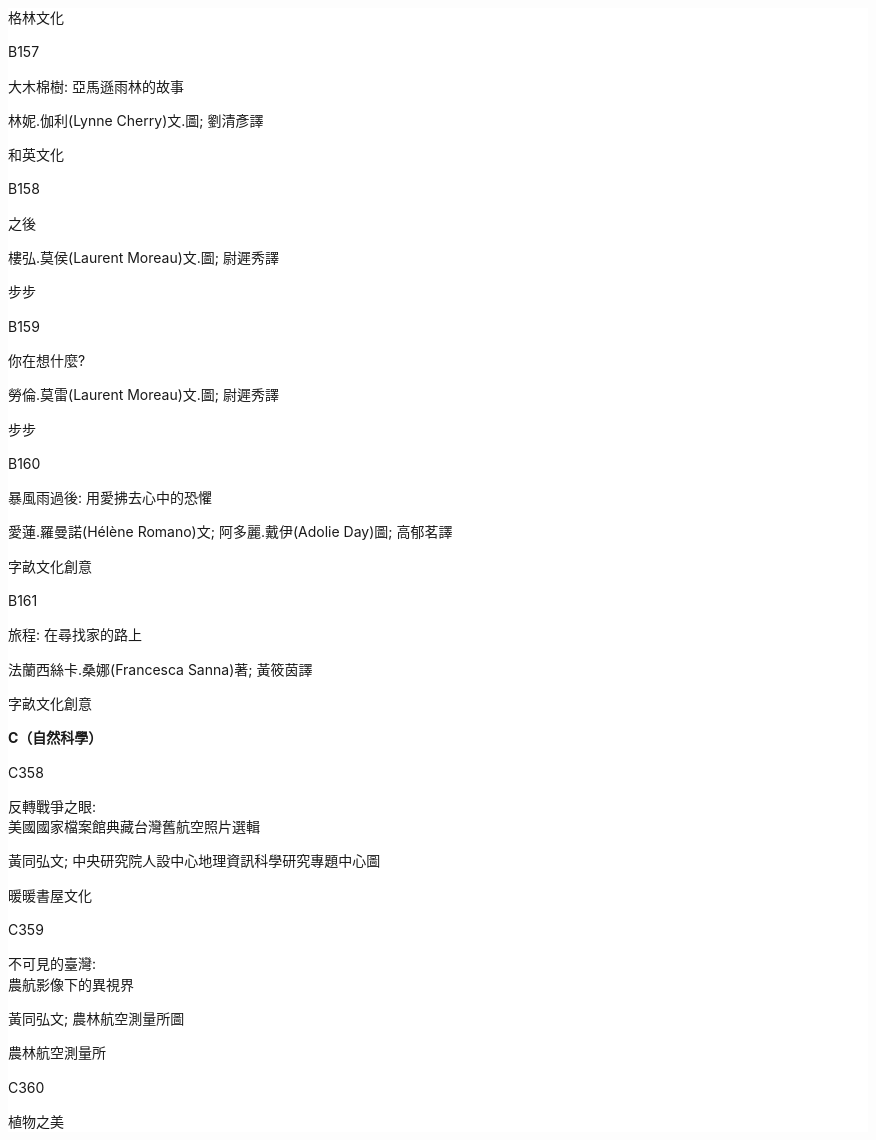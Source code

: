 格林文化

B157

大木棉樹: 亞馬遜雨林的故事 

林妮.伽利(Lynne Cherry)文.圖; 劉清彥譯 

和英文化

B158

之後 

樓弘.莫侯(Laurent Moreau)文.圖; 尉遲秀譯 

步步

B159

你在想什麼? 

勞倫.莫雷(Laurent Moreau)文.圖; 尉遲秀譯 

步步

B160

暴風雨過後: 用愛拂去心中的恐懼 

愛蓮.羅曼諾(Hélène Romano)文; 阿多麗.戴伊(Adolie Day)圖; 高郁茗譯 

字畝文化創意

B161

旅程: 在尋找家的路上 

法蘭西絲卡.桑娜(Francesca Sanna)著; 黃筱茵譯 

字畝文化創意

**C（自然科學）**

C358

反轉戰爭之眼:  
美國國家檔案館典藏台灣舊航空照片選輯 

黃同弘文; 中央研究院人設中心地理資訊科學研究專題中心圖 

暖暖書屋文化 

C359

不可見的臺灣:  
農航影像下的異視界 

黃同弘文; 農林航空測量所圖 

農林航空測量所 

C360

植物之美
